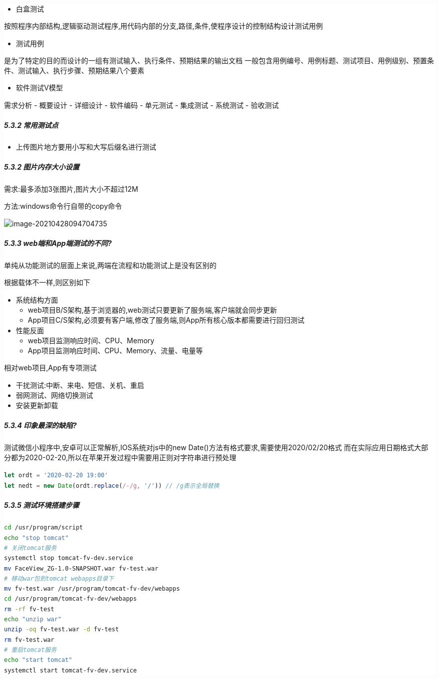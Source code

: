 + 白盒测试

按照程序内部结构,逻辑驱动测试程序,用代码内部的分支,路径,条件,使程序设计的控制结构设计测试用例

+ 测试用例

是为了特定的目的而设计的一组有测试输入、执行条件、预期结果的输出文档
一般包含用例编号、用例标题、测试项目、用例级别、预置条件、测试输入、执行步骤、预期结果八个要素

+ 软件测试V模型

需求分析 - 概要设计 - 详细设计 - 软件编码 - 单元测试 - 集成测试 - 系统测试 - 验收测试

##### 5.3.2 常用测试点

+ 上传图片地方要用小写和大写后缀名进行测试

##### 5.3.2 图片内存大小设置

需求:最多添加3张图片,图片大小不超过12M

方法:windows命令行自带的copy命令

![image-20210428094704735](https://cdn.jsdelivr.net/gh/chanwanxiang/imageHosting/img/image-20210428094704735.png)

##### 5.3.3 web端和App端测试的不同?

单纯从功能测试的层面上来说,两端在流程和功能测试上是没有区别的

根据载体不一样,则区别如下

+ 系统结构方面
  + web项目B/S架构,基于浏览器的,web测试只要更新了服务端,客户端就会同步更新
  + App项目C/S架构,必须要有客户端,修改了服务端,则App所有核心版本都需要进行回归测试
+ 性能反面
  + web项目监测响应时间、CPU、Memory
  + App项目监测响应时间、CPU、Memory、流量、电量等

相对web项目,App有专项测试

+ 干扰测试:中断、来电、短信、关机、重启
+ 弱网测试、网络切换测试
+ 安装更新卸载

##### 5.3.4 印象最深的缺陷?

测试微信小程序中,安卓可以正常解析,IOS系统对js中的new Date()方法有格式要求,需要使用2020/02/20格式
而在实际应用日期格式大部分都为2020-02-20,所以在苹果开发过程中需要用正则对字符串进行预处理

```js
let ordt = '2020-02-20 19:00'
let nedt = new Date(ordt.replace(/-/g, '/')) // /g表示全局替换
```

##### 5.3.5 测试环境搭建步骤

```bash
cd /usr/program/script
echo "stop tomcat"
# 关闭tomcat服务
systemctl stop tomcat-fv-dev.service
mv FaceView_ZG-1.0-SNAPSHOT.war fv-test.war
# 移动war包到tomcat webapps目录下
mv fv-test.war /usr/program/tomcat-fv-dev/webapps
cd /usr/program/tomcat-fv-dev/webapps
rm -rf fv-test
echo "unzip war"
unzip -oq fv-test.war -d fv-test
rm fv-test.war
# 重启tomcat服务
echo "start tomcat"
systemctl start tomcat-fv-dev.service
```